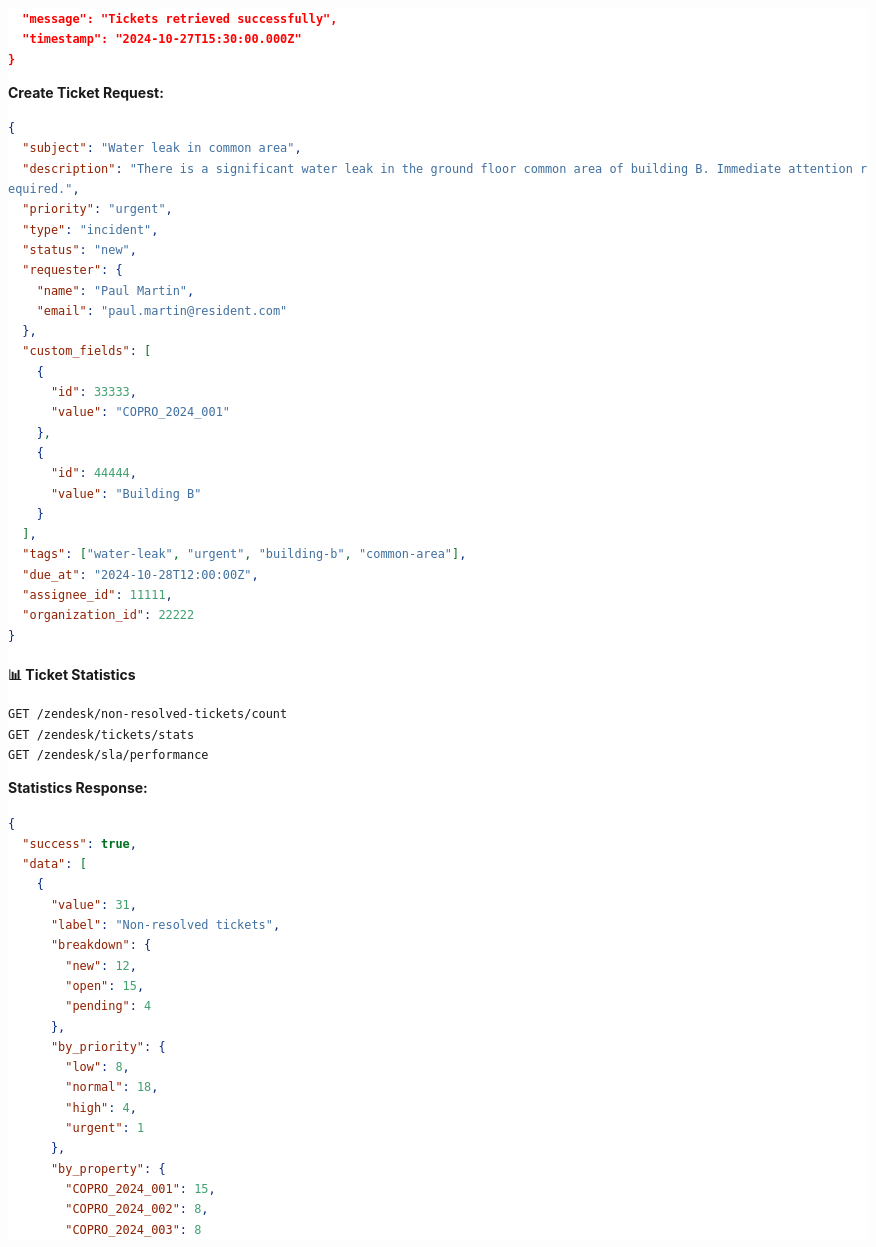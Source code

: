 ```json
  "message": "Tickets retrieved successfully",
  "timestamp": "2024-10-27T15:30:00.000Z"
}
```

**Create Ticket Request:**
```json
{
  "subject": "Water leak in common area",
  "description": "There is a significant water leak in the ground floor common area of building B. Immediate attention required.",
  "priority": "urgent",
  "type": "incident",
  "status": "new",
  "requester": {
    "name": "Paul Martin",
    "email": "paul.martin@resident.com"
  },
  "custom_fields": [
    {
      "id": 33333,
      "value": "COPRO_2024_001"
    },
    {
      "id": 44444,
      "value": "Building B"
    }
  ],
  "tags": ["water-leak", "urgent", "building-b", "common-area"],
  "due_at": "2024-10-28T12:00:00Z",
  "assignee_id": 11111,
  "organization_id": 22222
}
```

#### 📊 Ticket Statistics
```http
GET /zendesk/non-resolved-tickets/count
GET /zendesk/tickets/stats
GET /zendesk/sla/performance
```

**Statistics Response:**
```json
{
  "success": true,
  "data": [
    {
      "value": 31,
      "label": "Non-resolved tickets",
      "breakdown": {
        "new": 12,
        "open": 15,
        "pending": 4
      },
      "by_priority": {
        "low": 8,
        "normal": 18,
        "high": 4,
        "urgent": 1
      },
      "by_property": {
        "COPRO_2024_001": 15,
        "COPRO_2024_002": 8,
        "COPRO_2024_003": 8
```